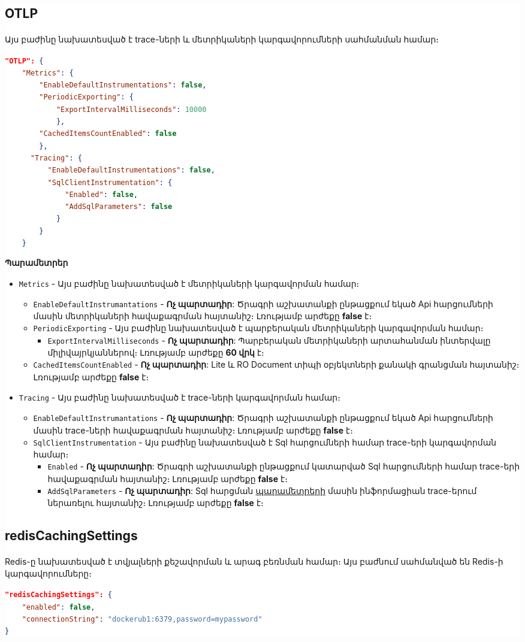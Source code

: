 ## OTLP

Այս բաժինը նախատեսված է trace-ների և մետրիկաների կարգավորումների սահմանման համար։ 

```json
"OTLP": {
    "Metrics": {
        "EnableDefaultInstrumentations": false,
        "PeriodicExporting": {
            "ExportIntervalMilliseconds": 10000
            },
        "CachedItemsCountEnabled": false
        },
      "Tracing": {
          "EnableDefaultInstrumentations": false,
          "SqlClientInstrumentation": {
              "Enabled": false,
              "AddSqlParameters": false
            }
        }
    }
```

**Պարամետրեր**

* `Metrics` - Այս բաժինը նախատեսված է մետրիկաների կարգավորման համար։
  * `EnableDefaultInstrumantations` - **Ոչ պարտադիր**: Ծրագրի աշխատանքի ընթացքում եկած Api հարցումների մասին մետրիկաների հավաքագրման հայտանիշ։ Լռությամբ արժեքը **false** է։
  * `PeriodicExporting` - Այս բաժինը նախատեսված է պարբերական մետրիկաների կարգավորման համար։
    * `ExportIntervalMilliseconds` - **Ոչ պարտադիր**: Պարբերական մետրիկաների արտահանման ինտերվալը միլիվայրկյաններով։ Լռությամբ արժեքը **60 վրկ** է։
  * `CachedItemsCountEnabled` - **Ոչ պարտադիր**: Lite և RO Document տիպի օբյեկտների քանակի գրանցման հայտանիշ։ Լռությամբ արժեքը **false** է։

* `Tracing` - Այս բաժինը նախատեսված է trace-ների կարգավորման համար։
  * `EnableDefaultInstrumantations` - **Ոչ պարտադիր**: Ծրագրի աշխատանքի ընթացքում եկած Api հարցումների մասին trace-ների հավաքագրման հայտանիշ։ Լռությամբ արժեքը **false** է։
  * `SqlClientInstrumentation` - Այս բաժինը նախատեսված է Sql հարցումների համար trace-երի կարգավորման համար։
    * `Enabled` - **Ոչ պարտադիր**: Ծրագրի աշխատանքի ընթացքում կատարված Sql հարցումների համար trace-երի հավաքագրման հայտանիշ։ Լռությամբ արժեքը **false** է։
    * `AddSqlParameters` - **Ոչ պարտադիր**: Sql հարցման [պարամետրերի](https://learn.microsoft.com/en-us/dotnet/api/microsoft.data.sqlclient.sqlparameter) մասին ինֆորմացիան trace-երում ներառելու հայտանիշ։ Լռությամբ արժեքը **false** է։

## redisCachingSettings

Redis-ը նախատեսված է տվյալների քեշավորման և արագ բեռնման համար։ 
Այս բաժնում սահմանված են Redis-ի կարգավորումները։

```json
"redisCachingSettings": {
    "enabled": false,
    "connectionString": "dockerub1:6379,password=mypassword"
}
```
